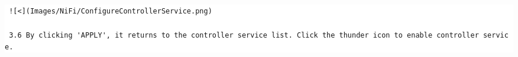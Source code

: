      ![<](Images/NiFi/ConfigureControllerService.png)

     3.6 By clicking 'APPLY', it returns to the controller service list. Click the thunder icon to enable controller service.